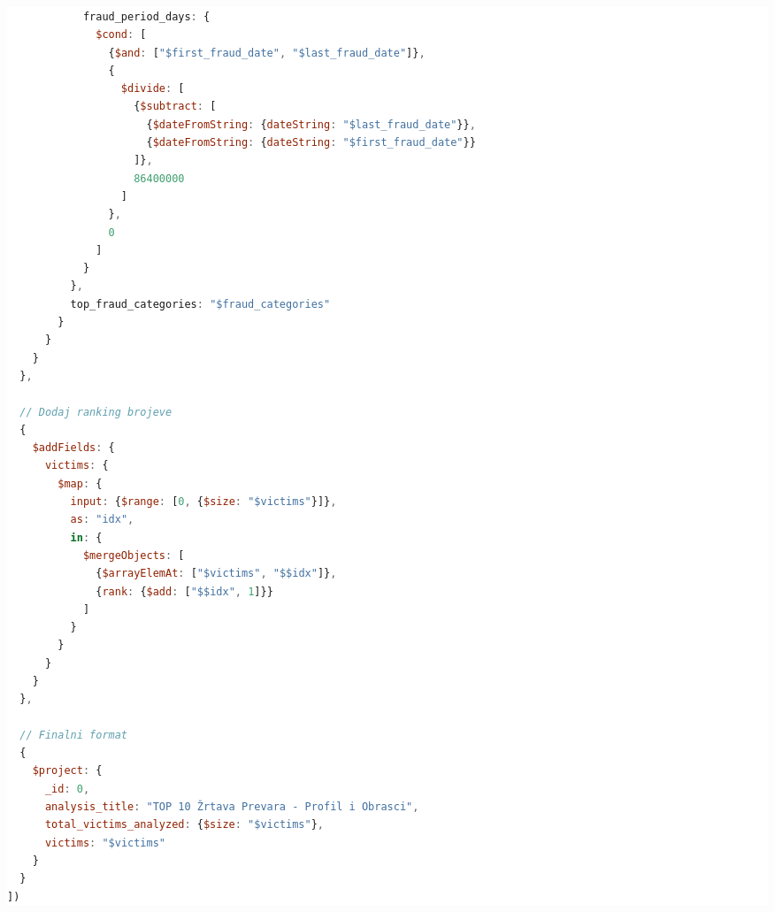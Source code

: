 ```javascript
            fraud_period_days: {
              $cond: [
                {$and: ["$first_fraud_date", "$last_fraud_date"]},
                {
                  $divide: [
                    {$subtract: [
                      {$dateFromString: {dateString: "$last_fraud_date"}},
                      {$dateFromString: {dateString: "$first_fraud_date"}}
                    ]},
                    86400000
                  ]
                },
                0
              ]
            }
          },
          top_fraud_categories: "$fraud_categories"
        }
      }
    }
  },
  
  // Dodaj ranking brojeve
  {
    $addFields: {
      victims: {
        $map: {
          input: {$range: [0, {$size: "$victims"}]},
          as: "idx",
          in: {
            $mergeObjects: [
              {$arrayElemAt: ["$victims", "$$idx"]},
              {rank: {$add: ["$$idx", 1]}}
            ]
          }
        }
      }
    }
  },
  
  // Finalni format
  {
    $project: {
      _id: 0,
      analysis_title: "TOP 10 Žrtava Prevara - Profil i Obrasci",
      total_victims_analyzed: {$size: "$victims"},
      victims: "$victims"
    }
  }
])
```
